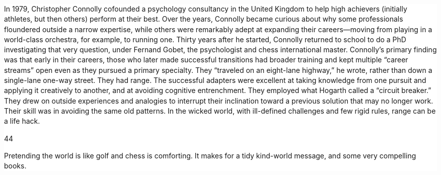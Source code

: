 In 1979, Christopher Connolly cofounded a psychology consultancy in the United Kingdom to help high achievers (initially athletes, but then others) perform at their best. Over the years, Connolly became curious about why some professionals floundered outside a narrow expertise, while others were remarkably adept at expanding their careers—moving from playing in a world-class orchestra, for example, to running one. Thirty years after he started, Connolly returned to school to do a PhD investigating that very question, under Fernand Gobet, the psychologist and chess international master. Connolly’s primary finding was that early in their careers, those who later made successful transitions had broader training and kept multiple “career streams” open even as they pursued a primary specialty. They “traveled on an eight-lane highway,” he wrote, rather than down a single-lane one-way street. They had range. The successful adapters were excellent at taking knowledge from one pursuit and applying it creatively to another, and at avoiding cognitive entrenchment. They employed what Hogarth called a “circuit breaker.” They drew on outside experiences and analogies to interrupt their inclination toward a previous solution that may no longer work. Their skill was in avoiding the same old patterns. In the wicked world, with ill-defined challenges and few rigid rules, range can be a life hack.

44

Pretending the world is like golf and chess is comforting. It makes for a tidy kind-world message, and some very compelling books.
